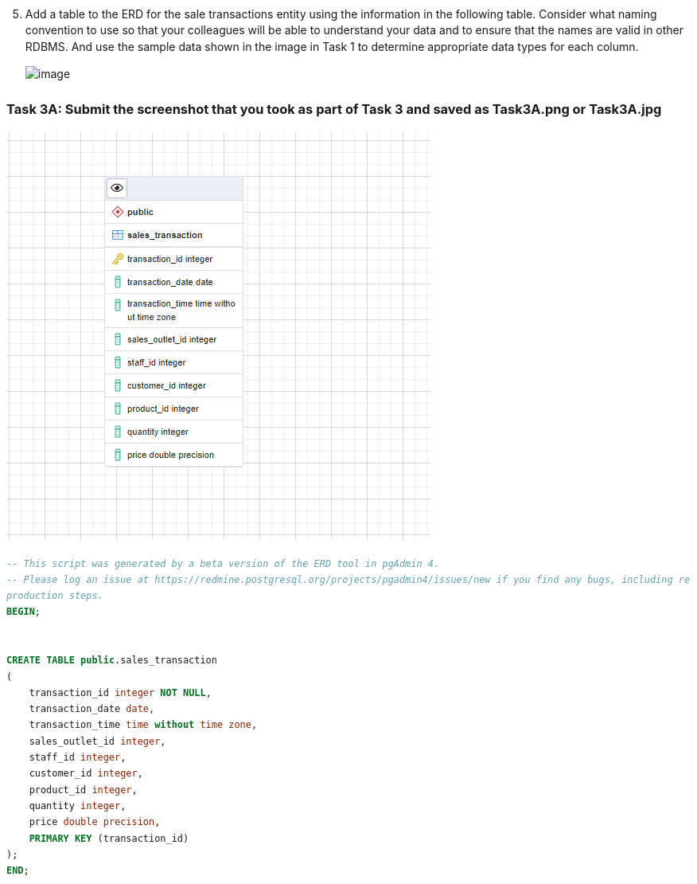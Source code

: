 5.  Add a table to the ERD for the sale transactions entity using the
    information in the following table. Consider what naming convention
    to use so that your colleagues will be able to understand your data
    and to ensure that the names are valid in other RDBMS. And use the
    sample data shown in the image in Task 1 to determine appropriate
    data types for each column.

    ![image](https://cf-courses-data.s3.us.cloud-object-storage.appdomain.cloud/IBM-DB0110EN-SkillsNetwork/labs/Final%2520Project/images/Task3A.png)

### **Task 3A**: Submit the screenshot that you took as part of Task 3 and saved as Task3A.png or Task3A.jpg

![](images/Task3A.png)

``` sql
-- This script was generated by a beta version of the ERD tool in pgAdmin 4.
-- Please log an issue at https://redmine.postgresql.org/projects/pgadmin4/issues/new if you find any bugs, including reproduction steps.
BEGIN;


CREATE TABLE public.sales_transaction
(
    transaction_id integer NOT NULL,
    transaction_date date,
    transaction_time time without time zone,
    sales_outlet_id integer,
    staff_id integer,
    customer_id integer,
    product_id integer,
    quantity integer,
    price double precision,
    PRIMARY KEY (transaction_id)
);
END;
```
